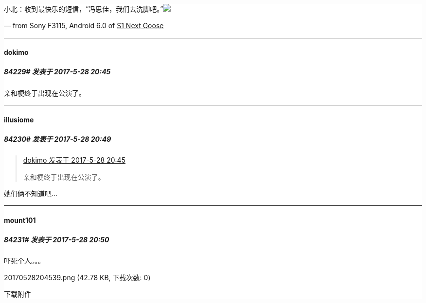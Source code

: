 
小北：收到最快乐的短信，“冯思佳，我们去洗脚吧。”<img src="https://static.saraba1st.com/image/smiley/face2017/044.png" referrerpolicy="no-referrer">

— from Sony F3115, Android 6.0 of [S1 Next Goose](https://play.google.com/store/apps/details?id=me.ykrank.s1next)







*****

####  dokimo  
##### 84229#       发表于 2017-5-28 20:45




亲和梗终于出现在公演了。







*****

####  illusiome  
##### 84230#       发表于 2017-5-28 20:49



<blockquote><a href="httphttps://bbs.saraba1st.com/2b/forum.php?mod=redirect&amp;goto=findpost&amp;pid=36086285&amp;ptid=1105387" target="_blank">dokimo 发表于 2017-5-28 20:45</a>

亲和梗终于出现在公演了。</blockquote>
她们俩不知道吧…







*****

####  mount101  
##### 84231#       发表于 2017-5-28 20:50




吓死个人。。。






20170528204539.png
(42.78 KB, 下载次数: 0)




下载附件

